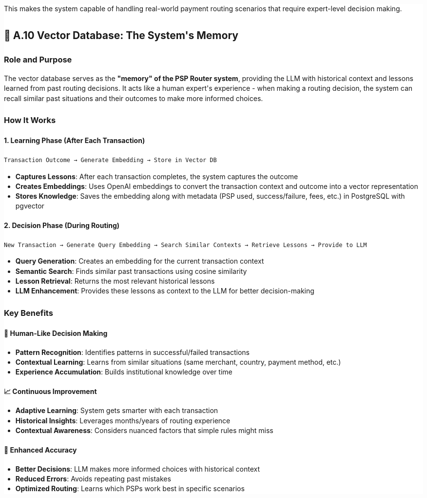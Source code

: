 This makes the system capable of handling real-world payment routing scenarios that require expert-level decision making.

## 🧠 **A.10 Vector Database: The System's Memory**

### **Role and Purpose**
The vector database serves as the **"memory" of the PSP Router system**, providing the LLM with historical context and lessons learned from past routing decisions. It acts like a human expert's experience - when making a routing decision, the system can recall similar past situations and their outcomes to make more informed choices.

### **How It Works**

#### **1. Learning Phase (After Each Transaction)**
```
Transaction Outcome → Generate Embedding → Store in Vector DB
```
- **Captures Lessons**: After each transaction completes, the system captures the outcome
- **Creates Embeddings**: Uses OpenAI embeddings to convert the transaction context and outcome into a vector representation
- **Stores Knowledge**: Saves the embedding along with metadata (PSP used, success/failure, fees, etc.) in PostgreSQL with pgvector

#### **2. Decision Phase (During Routing)**
```
New Transaction → Generate Query Embedding → Search Similar Contexts → Retrieve Lessons → Provide to LLM
```
- **Query Generation**: Creates an embedding for the current transaction context
- **Semantic Search**: Finds similar past transactions using cosine similarity
- **Lesson Retrieval**: Returns the most relevant historical lessons
- **LLM Enhancement**: Provides these lessons as context to the LLM for better decision-making

### **Key Benefits**

#### **🧠 Human-Like Decision Making**
- **Pattern Recognition**: Identifies patterns in successful/failed transactions
- **Contextual Learning**: Learns from similar situations (same merchant, country, payment method, etc.)
- **Experience Accumulation**: Builds institutional knowledge over time

#### **📈 Continuous Improvement**
- **Adaptive Learning**: System gets smarter with each transaction
- **Historical Insights**: Leverages months/years of routing experience
- **Contextual Awareness**: Considers nuanced factors that simple rules might miss

#### **🎯 Enhanced Accuracy**
- **Better Decisions**: LLM makes more informed choices with historical context
- **Reduced Errors**: Avoids repeating past mistakes
- **Optimized Routing**: Learns which PSPs work best in specific scenarios
